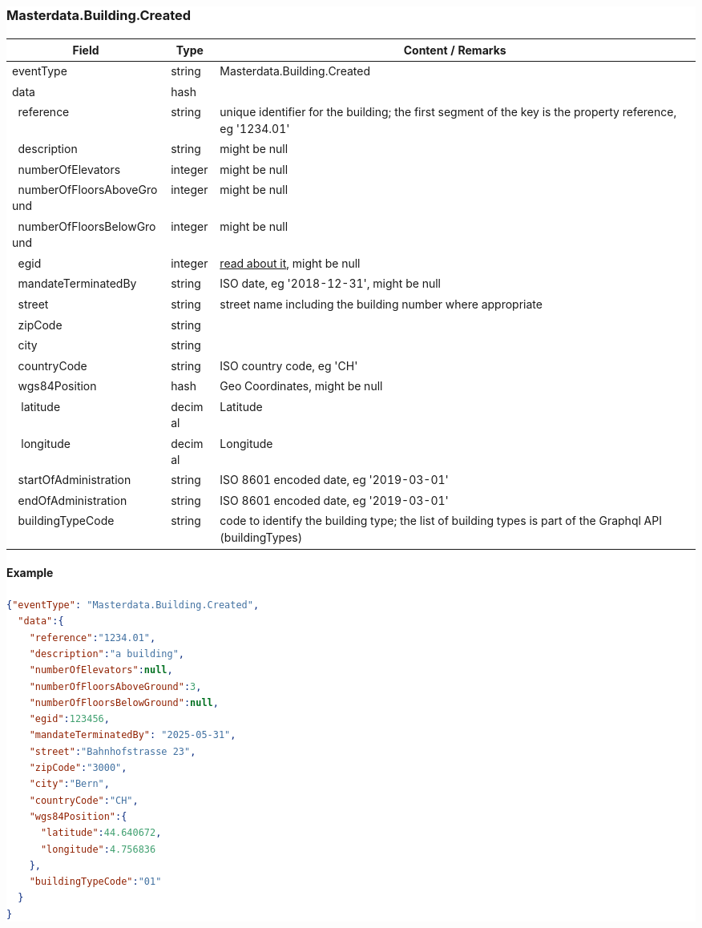 ### Masterdata.Building.Created

Field | Type | Content / Remarks
---|---|---
eventType | string | Masterdata.Building.Created
data | hash |
&nbsp;&nbsp;reference | string | unique identifier for the building; the first segment of the key is the property reference, eg '1234.01'
&nbsp;&nbsp;description | string | might be null
&nbsp;&nbsp;numberOfElevators | integer | might be null
&nbsp;&nbsp;numberOfFloorsAboveGround | integer | might be null
&nbsp;&nbsp;numberOfFloorsBelowGround | integer | might be null
&nbsp;&nbsp;egid | integer | [read about it](https://www.bfs.admin.ch/bfs/de/home/register/personenregister/registerharmonisierung/minimaler-inhalt-einwohnerregister/egid-ewid.html), might be null
&nbsp;&nbsp;mandateTerminatedBy | string | ISO date, eg '2018-12-31', might be null
&nbsp;&nbsp;street | string | street name including the building number where appropriate
&nbsp;&nbsp;zipCode | string |
&nbsp;&nbsp;city | string |
&nbsp;&nbsp;countryCode | string | ISO country code, eg 'CH'
&nbsp;&nbsp;wgs84Position | hash | Geo Coordinates, might be null
&nbsp;&nbsp;&nbsp;latitude | decimal | Latitude
&nbsp;&nbsp;&nbsp;longitude | decimal | Longitude
&nbsp;&nbsp;startOfAdministration | string | ISO 8601 encoded date, eg '2019-03-01'
&nbsp;&nbsp;endOfAdministration | string | ISO 8601 encoded date, eg '2019-03-01'
&nbsp;&nbsp;buildingTypeCode | string | code to identify the building type; the list of building types is part of the Graphql API (buildingTypes)

#### Example

```json
{"eventType": "Masterdata.Building.Created",
  "data":{
    "reference":"1234.01",
    "description":"a building",
    "numberOfElevators":null,
    "numberOfFloorsAboveGround":3,
    "numberOfFloorsBelowGround":null,
    "egid":123456,
    "mandateTerminatedBy": "2025-05-31",
    "street":"Bahnhofstrasse 23",
    "zipCode":"3000",
    "city":"Bern",
    "countryCode":"CH",
    "wgs84Position":{
      "latitude":44.640672,
      "longitude":4.756836
    },
    "buildingTypeCode":"01"
  }
}
```
